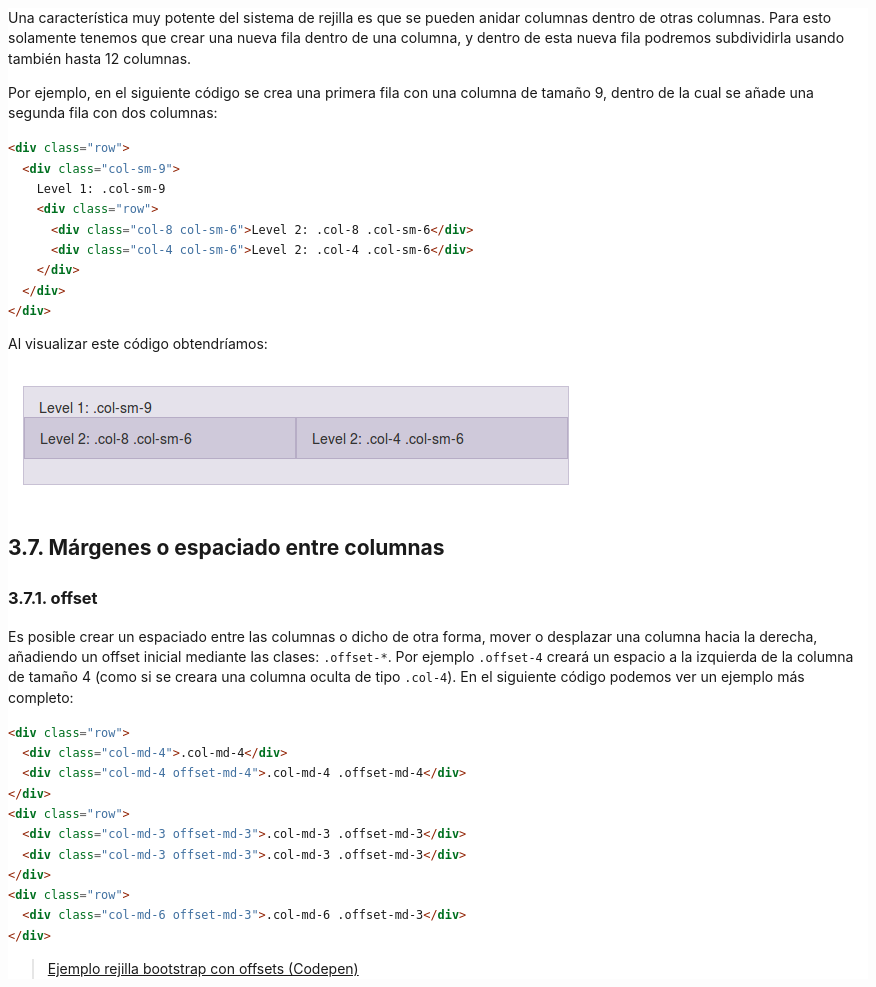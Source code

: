 Una característica muy potente del sistema de rejilla es que se pueden anidar columnas dentro de otras columnas. Para esto solamente tenemos que crear una nueva fila dentro de una columna, y dentro de esta nueva fila podremos subdividirla usando también hasta 12 columnas.

Por ejemplo, en el siguiente código se crea una primera fila con una columna de tamaño 9, dentro de la cual se añade una segunda fila con dos columnas:

```html
<div class="row">
  <div class="col-sm-9">
    Level 1: .col-sm-9
    <div class="row">
      <div class="col-8 col-sm-6">Level 2: .col-8 .col-sm-6</div>
      <div class="col-4 col-sm-6">Level 2: .col-4 .col-sm-6</div>
    </div>
  </div>
</div>
```

Al visualizar este código obtendríamos:

![Ejemplo rejilla bootstrap ancho variable](img/bootstrap-rejilla-anidamiento.png)

## 3.7. Márgenes o espaciado entre columnas

### 3.7.1. offset
Es posible crear un espaciado entre las columnas o dicho de otra forma, mover o desplazar una columna hacia la derecha, añadiendo un offset inicial mediante las clases: ``.offset-*``. Por ejemplo ``.offset-4`` creará un espacio a la izquierda de la columna de tamaño 4 (como si se creara una columna oculta de tipo ``.col-4``). En el siguiente código podemos ver un ejemplo más completo:

```html
<div class="row">
  <div class="col-md-4">.col-md-4</div>
  <div class="col-md-4 offset-md-4">.col-md-4 .offset-md-4</div>
</div>
<div class="row">
  <div class="col-md-3 offset-md-3">.col-md-3 .offset-md-3</div>
  <div class="col-md-3 offset-md-3">.col-md-3 .offset-md-3</div>
</div>
<div class="row">
  <div class="col-md-6 offset-md-3">.col-md-6 .offset-md-3</div>
</div>
```
> [Ejemplo rejilla bootstrap con offsets (Codepen)](https://codepen.io/sergio-rey-personal/pen/JjGvepp)
